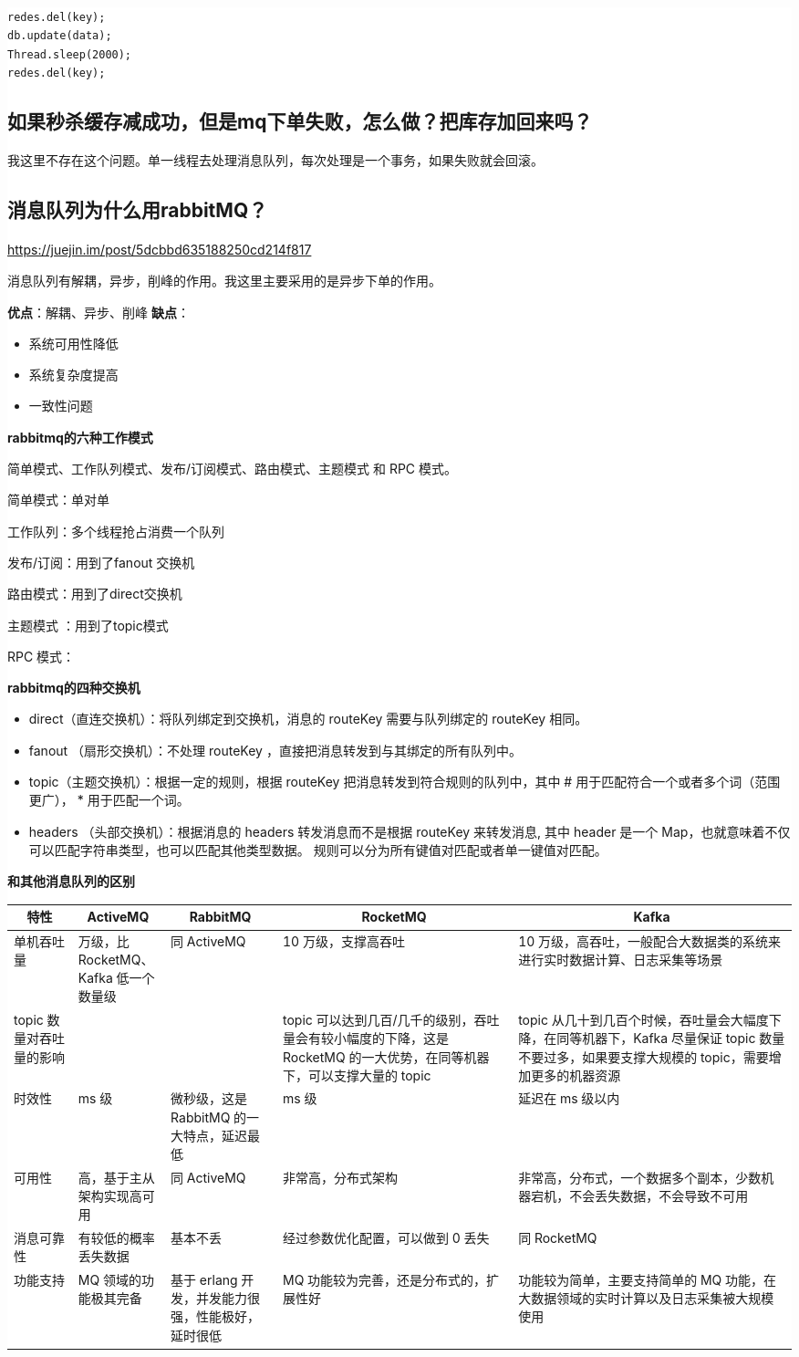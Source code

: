  ```
  redes.del(key);
  db.update(data);
  Thread.sleep(2000);
  redes.del(key);
  ```

  

## 如果秒杀缓存减成功，但是mq下单失败，怎么做？把库存加回来吗？

我这里不存在这个问题。单一线程去处理消息队列，每次处理是一个事务，如果失败就会回滚。

## 消息队列为什么用rabbitMQ？

https://juejin.im/post/5dcbbd635188250cd214f817

消息队列有解耦，异步，削峰的作用。我这里主要采用的是异步下单的作用。

**优点**：解耦、异步、削峰
**缺点**：

- 系统可用性降低

- 系统复杂度提高

- 一致性问题

**rabbitmq的六种工作模式**

简单模式、工作队列模式、发布/订阅模式、路由模式、主题模式 和 RPC 模式。

简单模式：单对单

工作队列：多个线程抢占消费一个队列

发布/订阅：用到了fanout 交换机

路由模式：用到了direct交换机

主题模式 ：用到了topic模式

RPC 模式：

**rabbitmq的四种交换机**

- direct（直连交换机）：将队列绑定到交换机，消息的 routeKey 需要与队列绑定的 routeKey 相同。

- fanout （扇形交换机）：不处理 routeKey ，直接把消息转发到与其绑定的所有队列中。

- topic（主题交换机）：根据一定的规则，根据 routeKey 把消息转发到符合规则的队列中，其中 # 用于匹配符合一个或者多个词（范围更广）， * 用于匹配一个词。

- headers （头部交换机）：根据消息的 headers 转发消息而不是根据 routeKey 来转发消息, 其中 header 是一个 Map，也就意味着不仅可以匹配字符串类型，也可以匹配其他类型数据。 规则可以分为所有键值对匹配或者单一键值对匹配。

**和其他消息队列的区别**

| 特性                     | ActiveMQ                              | RabbitMQ                                           | RocketMQ                                                     | Kafka                                                        |
| ------------------------ | ------------------------------------- | -------------------------------------------------- | ------------------------------------------------------------ | ------------------------------------------------------------ |
| 单机吞吐量               | 万级，比 RocketMQ、Kafka 低一个数量级 | 同 ActiveMQ                                        | 10 万级，支撑高吞吐                                          | 10 万级，高吞吐，一般配合大数据类的系统来进行实时数据计算、日志采集等场景 |
| topic 数量对吞吐量的影响 |                                       |                                                    | topic 可以达到几百/几千的级别，吞吐量会有较小幅度的下降，这是 RocketMQ 的一大优势，在同等机器下，可以支撑大量的 topic | topic 从几十到几百个时候，吞吐量会大幅度下降，在同等机器下，Kafka 尽量保证 topic 数量不要过多，如果要支撑大规模的 topic，需要增加更多的机器资源 |
| 时效性                   | ms 级                                 | 微秒级，这是 RabbitMQ 的一大特点，延迟最低         | ms 级                                                        | 延迟在 ms 级以内                                             |
| 可用性                   | 高，基于主从架构实现高可用            | 同 ActiveMQ                                        | 非常高，分布式架构                                           | 非常高，分布式，一个数据多个副本，少数机器宕机，不会丢失数据，不会导致不可用 |
| 消息可靠性               | 有较低的概率丢失数据                  | 基本不丢                                           | 经过参数优化配置，可以做到 0 丢失                            | 同 RocketMQ                                                  |
| 功能支持                 | MQ 领域的功能极其完备                 | 基于 erlang 开发，并发能力很强，性能极好，延时很低 | MQ 功能较为完善，还是分布式的，扩展性好                      | 功能较为简单，主要支持简单的 MQ 功能，在大数据领域的实时计算以及日志采集被大规模使用 |
